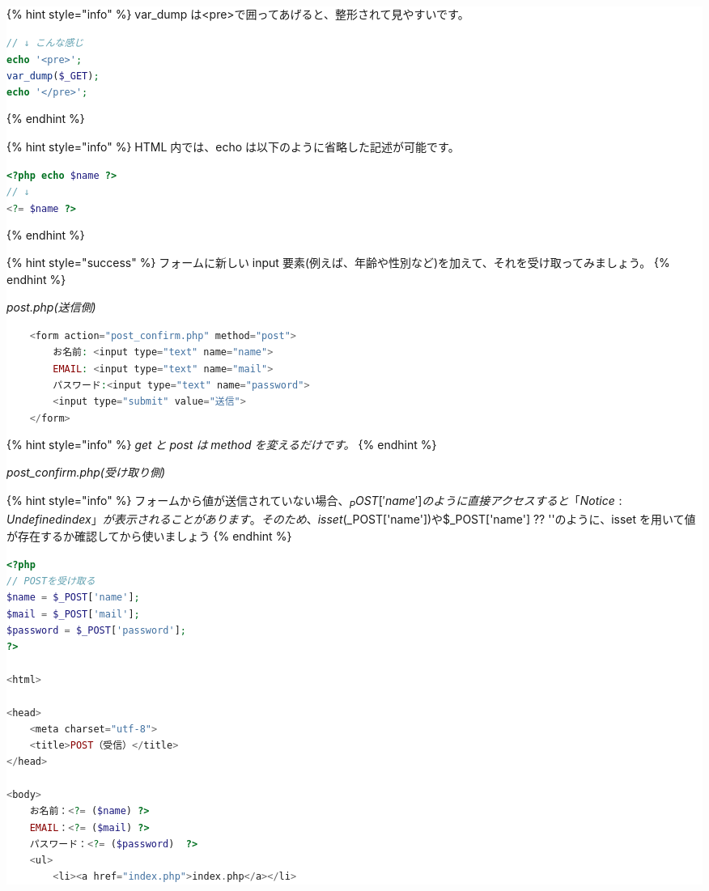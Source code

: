 {% hint style="info" %}
var_dump は\<pre>で囲ってあげると、整形されて見やすいです。

```php
// ↓ こんな感じ
echo '<pre>';
var_dump($_GET);
echo '</pre>';
```

{% endhint %}

{% hint style="info" %}
HTML 内では、echo は以下のように省略した記述が可能です。

```php
<?php echo $name ?>
// ↓
<?= $name ?>
```

{% endhint %}

{% hint style="success" %}
フォームに新しい input 要素(例えば、年齢や性別など)を加えて、それを受け取ってみましょう。
{% endhint %}

_post.php(送信側)_

```php
    <form action="post_confirm.php" method="post">
        お名前: <input type="text" name="name">
        EMAIL: <input type="text" name="mail">
        パスワード:<input type="text" name="password">
        <input type="submit" value="送信">
    </form>
```

{% hint style="info" %}
_get と post は method を変えるだけです。_
{% endhint %}

_post_confirm.php(受け取り側)_

{% hint style="info" %}
フォームから値が送信されていない場合、$_POST['name']のように直接アクセスすると「Notice: Undefined index」が表示されることがあります。
そのため、isset($\_POST['name'])や$\_POST['name'] ?? ''のように、isset を用いて値が存在するか確認してから使いましょう
{% endhint %}

```php
<?php
// POSTを受け取る
$name = $_POST['name'];
$mail = $_POST['mail'];
$password = $_POST['password'];
?>

<html>

<head>
    <meta charset="utf-8">
    <title>POST（受信）</title>
</head>

<body>
    お名前：<?= ($name) ?>
    EMAIL：<?= ($mail) ?>
    パスワード：<?= ($password)  ?>
    <ul>
        <li><a href="index.php">index.php</a></li>
```